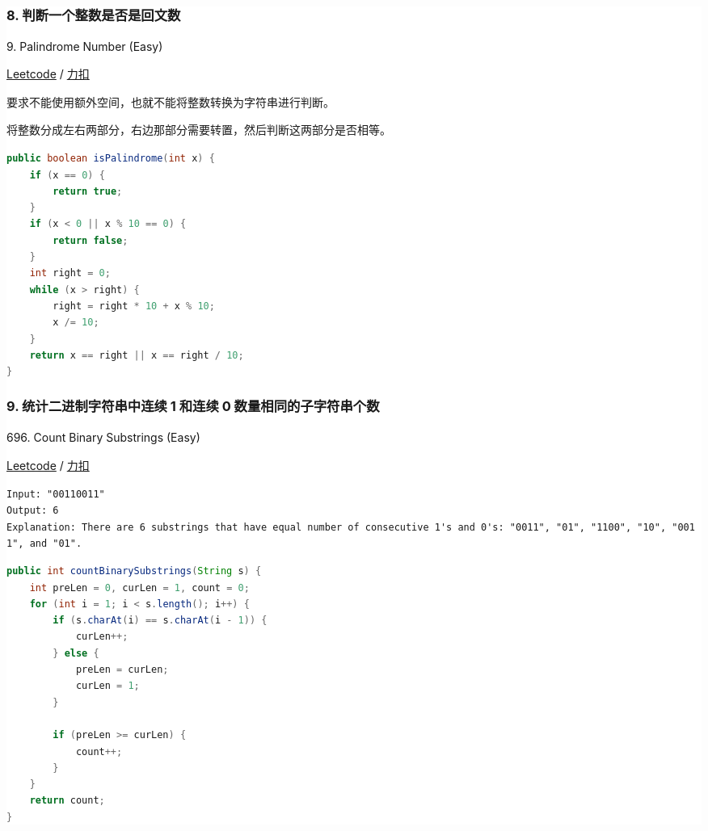 ### 8. 判断一个整数是否是回文数

9\. Palindrome Number (Easy)

[Leetcode](https://leetcode.com/problems/palindrome-number/description/) / [力扣](https://leetcode-cn.com/problems/palindrome-number/description/)

要求不能使用额外空间，也就不能将整数转换为字符串进行判断。

将整数分成左右两部分，右边那部分需要转置，然后判断这两部分是否相等。

```java
public boolean isPalindrome(int x) {
    if (x == 0) {
        return true;
    }
    if (x < 0 || x % 10 == 0) {
        return false;
    }
    int right = 0;
    while (x > right) {
        right = right * 10 + x % 10;
        x /= 10;
    }
    return x == right || x == right / 10;
}
```

### 9. 统计二进制字符串中连续 1 和连续 0 数量相同的子字符串个数

696\. Count Binary Substrings (Easy)

[Leetcode](https://leetcode.com/problems/count-binary-substrings/description/) / [力扣](https://leetcode-cn.com/problems/count-binary-substrings/description/)

```html
Input: "00110011"
Output: 6
Explanation: There are 6 substrings that have equal number of consecutive 1's and 0's: "0011", "01", "1100", "10", "0011", and "01".
```

```java
public int countBinarySubstrings(String s) {
    int preLen = 0, curLen = 1, count = 0;
    for (int i = 1; i < s.length(); i++) {
        if (s.charAt(i) == s.charAt(i - 1)) {
            curLen++;
        } else {
            preLen = curLen;
            curLen = 1;
        }

        if (preLen >= curLen) {
            count++;
        }
    }
    return count;
}
```
